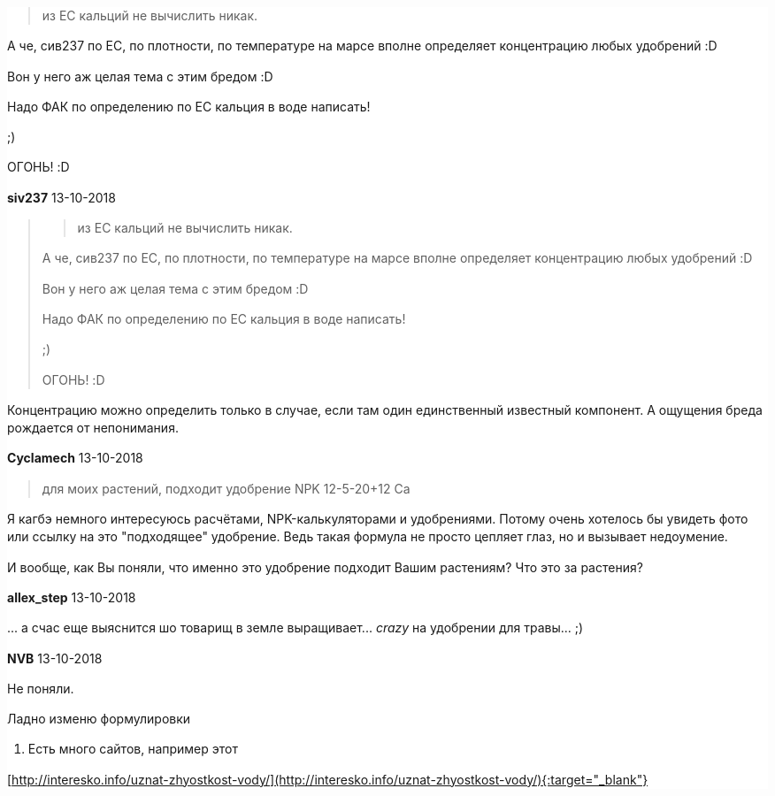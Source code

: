 > из ЕС кальций не вычислить никак.

А че, сив237 по ЕС, по плотности, по температуре на марсе вполне определяет концентрацию любых удобрений :D

Вон у него аж целая тема с этим бредом :D

Надо ФАК по определению по ЕС кальция в воде написать!

;)

ОГОНЬ! :D


**siv237** 13-10-2018

> > из ЕС кальций не вычислить никак.
> 
> 
> 
> А че, сив237 по ЕС, по плотности, по температуре на марсе вполне определяет концентрацию любых удобрений :D
> 
> Вон у него аж целая тема с этим бредом :D
> 
> Надо ФАК по определению по ЕС кальция в воде написать!
> 
> ;)
> 
> ОГОНЬ! :D

Концентрацию можно определить только в случае, если там один единственный известный компонент. А ощущения бреда рождается от непонимания.


**Cyclamech** 13-10-2018

> для моих растений, подходит удобрение NPK 12-5-20+12 Ca

Я кагбэ немного интересуюсь расчётами, NPK-калькуляторами и удобрениями. Потому очень хотелось бы увидеть фото или ссылку на это "подходящее" удобрение. Ведь такая формула не просто цепляет глаз, но и вызывает недоумение.

И вообще, как Вы поняли, что именно это удобрение подходит Вашим растениям? Что это за растения?


**allex_step** 13-10-2018

... а счас еще выяснится шо товарищ в земле выращивает... *crazy* на удобрении для травы... ;) 


**NVB** 13-10-2018

Не поняли. 

Ладно изменю формулировки

1. Есть много сайтов, например этот 

[http://interesko.info/uznat-zhyostkost-vody/](http://interesko.info/uznat-zhyostkost-vody/){:target="_blank"}
